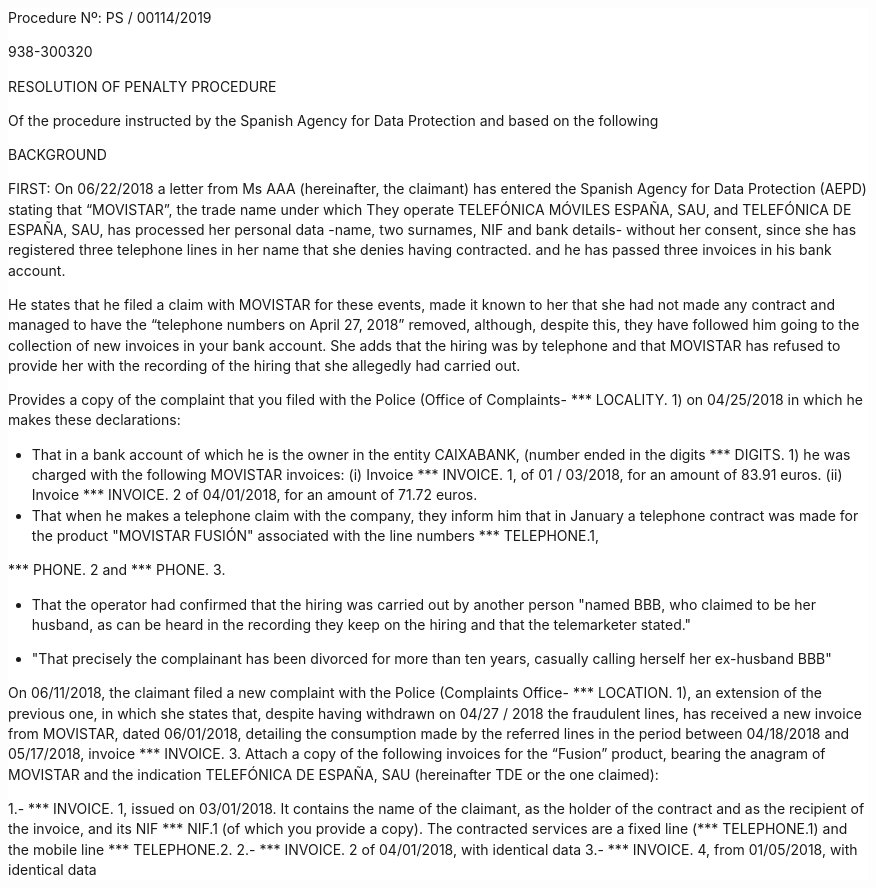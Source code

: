 Procedure Nº: PS / 00114/2019

938-300320

RESOLUTION OF PENALTY PROCEDURE

Of the procedure instructed by the Spanish Agency for Data Protection and based on the following

BACKGROUND

FIRST: On 06/22/2018 a letter from Ms AAA (hereinafter, the claimant) has entered the Spanish Agency for Data Protection (AEPD) stating that “MOVISTAR”, the trade name under which They operate TELEFÓNICA MÓVILES ESPAÑA, SAU, and TELEFÓNICA DE ESPAÑA, SAU, has processed her personal data -name, two surnames, NIF and bank details- without her consent, since she has registered three telephone lines in her name that she denies having contracted. and he has passed three invoices in his bank account.

He states that he filed a claim with MOVISTAR for these events, made it known to her that she had not made any contract and managed to have the “telephone numbers on April 27, 2018” removed, although, despite this, they have followed him going to the collection of new invoices in your bank account. She adds that the hiring was by telephone and that MOVISTAR has refused to provide her with the recording of the hiring that she allegedly had carried out.

Provides a copy of the complaint that you filed with the Police (Office of
Complaints- \*\*\* LOCALITY. 1) on 04/25/2018 in which he makes these declarations:

-	That in a bank account of which he is the owner in the entity CAIXABANK, (number ended in the digits \*\*\* DIGITS. 1) he was charged with the following MOVISTAR invoices: (i) Invoice \*\*\* INVOICE. 1, of 01 / 03/2018, for an amount of 83.91 euros. (ii) Invoice \*\*\* INVOICE. 2 of 04/01/2018, for an amount of 71.72 euros.
-	That when he makes a telephone claim with the company, they inform him that in January a telephone contract was made for the product "MOVISTAR FUSIÓN" associated with the line numbers \*\*\* TELEPHONE.1,

\*\*\* PHONE. 2 and \*\*\* PHONE. 3.

-	That the operator had confirmed that the hiring was carried out by another person "named BBB, who claimed to be her husband, as can be heard in the recording they keep on the hiring and that the telemarketer stated."

-	"That precisely the complainant has been divorced for more than ten years, casually calling herself her ex-husband BBB"

On 06/11/2018, the claimant filed a new complaint with the Police (Complaints Office- \*\*\* LOCATION. 1), an extension of the previous one, in which she states that, despite having withdrawn on 04/27 / 2018 the fraudulent lines, has received a new invoice from MOVISTAR, dated 06/01/2018, detailing the consumption made by the referred lines in the period between 04/18/2018 and 05/17/2018, invoice \*\*\* INVOICE. 3. 
Attach a copy of the following invoices for the “Fusion” product, bearing the anagram of MOVISTAR and the indication TELEFÓNICA DE ESPAÑA, SAU (hereinafter TDE or the one claimed):

1.- \*\*\* INVOICE. 1, issued on 03/01/2018. It contains the name of the claimant, as the holder of the contract and as the recipient of the invoice, and its NIF
\*\*\* NIF.1 (of which you provide a copy). The contracted services are a fixed line (\*\*\* TELEPHONE.1) and the mobile line \*\*\* TELEPHONE.2.
2.- \*\*\* INVOICE. 2 of 04/01/2018, with identical data
3.- \*\*\* INVOICE. 4, from 01/05/2018, with identical data
